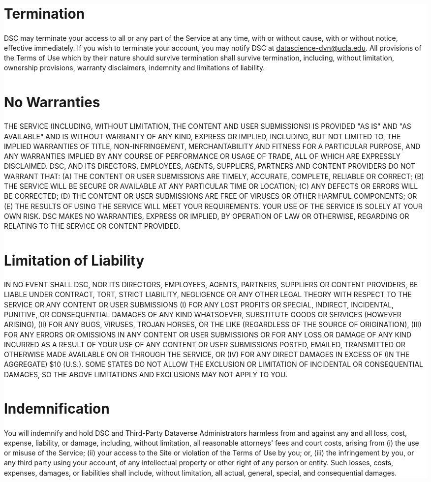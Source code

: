 Termination
===========

DSC may terminate your access to all or any part of the Service at any
time, with or without cause, with or without notice, effective
immediately. If you wish to terminate your account, you may notify DSC
at <datascience-dvn@ucla.edu>. All provisions of the Terms of Use which
by their nature should survive termination shall survive termination,
including, without limitation, ownership provisions, warranty
disclaimers, indemnity and limitations of liability.

No Warranties
=============

THE SERVICE (INCLUDING, WITHOUT LIMITATION, THE CONTENT AND USER
SUBMISSIONS) IS PROVIDED \"AS IS\" AND \"AS AVAILABLE\" AND IS WITHOUT
WARRANTY OF ANY KIND, EXPRESS OR IMPLIED, INCLUDING, BUT NOT LIMITED TO,
THE IMPLIED WARRANTIES OF TITLE, NON-INFRINGEMENT, MERCHANTABILITY AND
FITNESS FOR A PARTICULAR PURPOSE, AND ANY WARRANTIES IMPLIED BY ANY
COURSE OF PERFORMANCE OR USAGE OF TRADE, ALL OF WHICH ARE EXPRESSLY
DISCLAIMED. DSC, AND ITS DIRECTORS, EMPLOYEES, AGENTS, SUPPLIERS,
PARTNERS AND CONTENT PROVIDERS DO NOT WARRANT THAT: (A) THE CONTENT OR
USER SUBMISSIONS ARE TIMELY, ACCURATE, COMPLETE, RELIABLE OR CORRECT;
(B) THE SERVICE WILL BE SECURE OR AVAILABLE AT ANY PARTICULAR TIME OR
LOCATION; (C) ANY DEFECTS OR ERRORS WILL BE CORRECTED; (D) THE CONTENT
OR USER SUBMISSIONS ARE FREE OF VIRUSES OR OTHER HARMFUL COMPONENTS; OR
(E) THE RESULTS OF USING THE SERVICE WILL MEET YOUR REQUIREMENTS. YOUR
USE OF THE SERVICE IS SOLELY AT YOUR OWN RISK. DSC MAKES NO WARRANTIES,
EXPRESS OR IMPLIED, BY OPERATION OF LAW OR OTHERWISE, REGARDING OR
RELATING TO THE SERVICE OR CONTENT PROVIDED.

Limitation of Liability
=======================

IN NO EVENT SHALL DSC, NOR ITS DIRECTORS, EMPLOYEES, AGENTS, PARTNERS,
SUPPLIERS OR CONTENT PROVIDERS, BE LIABLE UNDER CONTRACT, TORT, STRICT
LIABILITY, NEGLIGENCE OR ANY OTHER LEGAL THEORY WITH RESPECT TO THE
SERVICE OR ANY CONTENT OR USER SUBMISSIONS (I) FOR ANY LOST PROFITS OR
SPECIAL, INDIRECT, INCIDENTAL, PUNITIVE, OR CONSEQUENTIAL DAMAGES OF ANY
KIND WHATSOEVER, SUBSTITUTE GOODS OR SERVICES (HOWEVER ARISING), (II)
FOR ANY BUGS, VIRUSES, TROJAN HORSES, OR THE LIKE (REGARDLESS OF THE
SOURCE OF ORIGINATION), (III) FOR ANY ERRORS OR OMISSIONS IN ANY CONTENT
OR USER SUBMISSIONS OR FOR ANY LOSS OR DAMAGE OF ANY KIND INCURRED AS A
RESULT OF YOUR USE OF ANY CONTENT OR USER SUBMISSIONS POSTED, EMAILED,
TRANSMITTED OR OTHERWISE MADE AVAILABLE ON OR THROUGH THE SERVICE, OR
(IV) FOR ANY DIRECT DAMAGES IN EXCESS OF (IN THE AGGREGATE) \$10 (U.S.).
SOME STATES DO NOT ALLOW THE EXCLUSION OR LIMITATION OF INCIDENTAL OR
CONSEQUENTIAL DAMAGES, SO THE ABOVE LIMITATIONS AND EXCLUSIONS MAY NOT
APPLY TO YOU.

Indemnification
===============

You will indemnify and hold DSC and Third-Party Dataverse Administrators
harmless from and against any and all loss, cost, expense, liability, or
damage, including, without limitation, all reasonable attorneys\' fees
and court costs, arising from (i) the use or misuse of the Service; (ii)
your access to the Site or violation of the Terms of Use by you; or,
(iii) the infringement by you, or any third party using your account, of
any intellectual property or other right of any person or entity. Such
losses, costs, expenses, damages, or liabilities shall include, without
limitation, all actual, general, special, and consequential damages.
